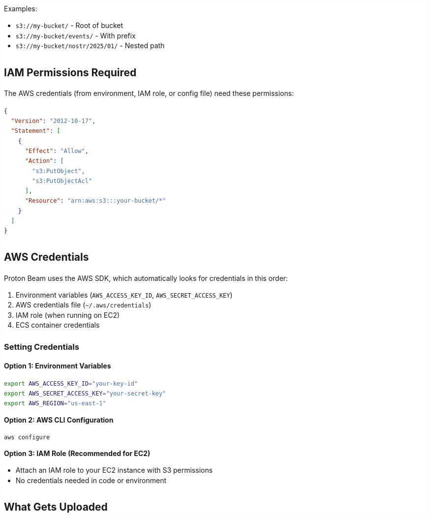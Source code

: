 Examples:
- `s3://my-bucket/` - Root of bucket
- `s3://my-bucket/events/` - With prefix
- `s3://my-bucket/nostr/2025/01/` - Nested path

## IAM Permissions Required

The AWS credentials (from environment, IAM role, or config file) need these permissions:

```json
{
  "Version": "2012-10-17",
  "Statement": [
    {
      "Effect": "Allow",
      "Action": [
        "s3:PutObject",
        "s3:PutObjectAcl"
      ],
      "Resource": "arn:aws:s3:::your-bucket/*"
    }
  ]
}
```

## AWS Credentials

Proton Beam uses the AWS SDK, which automatically looks for credentials in this order:

1. Environment variables (`AWS_ACCESS_KEY_ID`, `AWS_SECRET_ACCESS_KEY`)
2. AWS credentials file (`~/.aws/credentials`)
3. IAM role (when running on EC2)
4. ECS container credentials

### Setting Credentials

**Option 1: Environment Variables**
```bash
export AWS_ACCESS_KEY_ID="your-key-id"
export AWS_SECRET_ACCESS_KEY="your-secret-key"
export AWS_REGION="us-east-1"
```

**Option 2: AWS CLI Configuration**
```bash
aws configure
```

**Option 3: IAM Role (Recommended for EC2)**
- Attach an IAM role to your EC2 instance with S3 permissions
- No credentials needed in code or environment

## What Gets Uploaded
